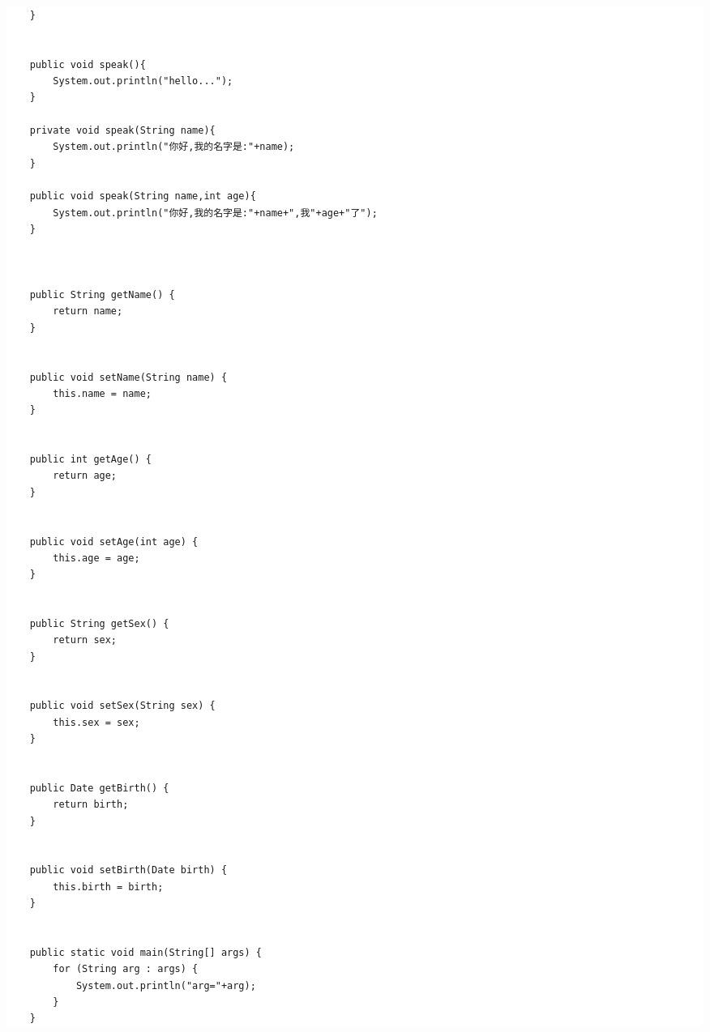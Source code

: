 ```
	}


	public void speak(){
		System.out.println("hello...");
	}
	
	private void speak(String name){
		System.out.println("你好,我的名字是:"+name);
	}
	
	public void speak(String name,int age){
		System.out.println("你好,我的名字是:"+name+",我"+age+"了");
	}

	
	
	public String getName() {
		return name;
	}


	public void setName(String name) {
		this.name = name;
	}


	public int getAge() {
		return age;
	}


	public void setAge(int age) {
		this.age = age;
	}


	public String getSex() {
		return sex;
	}


	public void setSex(String sex) {
		this.sex = sex;
	}


	public Date getBirth() {
		return birth;
	}


	public void setBirth(Date birth) {
		this.birth = birth;
	}

	
	public static void main(String[] args) {
		for (String arg : args) {
			System.out.println("arg="+arg);
		}
	}

```